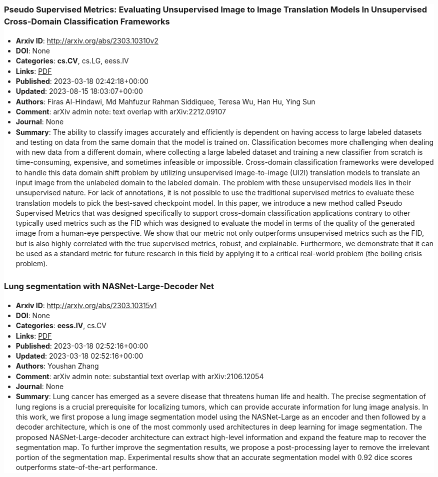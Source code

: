 

### Pseudo Supervised Metrics: Evaluating Unsupervised Image to Image Translation Models In Unsupervised Cross-Domain Classification Frameworks
- **Arxiv ID**: http://arxiv.org/abs/2303.10310v2
- **DOI**: None
- **Categories**: **cs.CV**, cs.LG, eess.IV
- **Links**: [PDF](http://arxiv.org/pdf/2303.10310v2)
- **Published**: 2023-03-18 02:42:18+00:00
- **Updated**: 2023-08-15 18:03:07+00:00
- **Authors**: Firas Al-Hindawi, Md Mahfuzur Rahman Siddiquee, Teresa Wu, Han Hu, Ying Sun
- **Comment**: arXiv admin note: text overlap with arXiv:2212.09107
- **Journal**: None
- **Summary**: The ability to classify images accurately and efficiently is dependent on having access to large labeled datasets and testing on data from the same domain that the model is trained on. Classification becomes more challenging when dealing with new data from a different domain, where collecting a large labeled dataset and training a new classifier from scratch is time-consuming, expensive, and sometimes infeasible or impossible. Cross-domain classification frameworks were developed to handle this data domain shift problem by utilizing unsupervised image-to-image (UI2I) translation models to translate an input image from the unlabeled domain to the labeled domain. The problem with these unsupervised models lies in their unsupervised nature. For lack of annotations, it is not possible to use the traditional supervised metrics to evaluate these translation models to pick the best-saved checkpoint model. In this paper, we introduce a new method called Pseudo Supervised Metrics that was designed specifically to support cross-domain classification applications contrary to other typically used metrics such as the FID which was designed to evaluate the model in terms of the quality of the generated image from a human-eye perspective. We show that our metric not only outperforms unsupervised metrics such as the FID, but is also highly correlated with the true supervised metrics, robust, and explainable. Furthermore, we demonstrate that it can be used as a standard metric for future research in this field by applying it to a critical real-world problem (the boiling crisis problem).



### Lung segmentation with NASNet-Large-Decoder Net
- **Arxiv ID**: http://arxiv.org/abs/2303.10315v1
- **DOI**: None
- **Categories**: **eess.IV**, cs.CV
- **Links**: [PDF](http://arxiv.org/pdf/2303.10315v1)
- **Published**: 2023-03-18 02:52:16+00:00
- **Updated**: 2023-03-18 02:52:16+00:00
- **Authors**: Youshan Zhang
- **Comment**: arXiv admin note: substantial text overlap with arXiv:2106.12054
- **Journal**: None
- **Summary**: Lung cancer has emerged as a severe disease that threatens human life and health. The precise segmentation of lung regions is a crucial prerequisite for localizing tumors, which can provide accurate information for lung image analysis. In this work, we first propose a lung image segmentation model using the NASNet-Large as an encoder and then followed by a decoder architecture, which is one of the most commonly used architectures in deep learning for image segmentation. The proposed NASNet-Large-decoder architecture can extract high-level information and expand the feature map to recover the segmentation map. To further improve the segmentation results, we propose a post-processing layer to remove the irrelevant portion of the segmentation map. Experimental results show that an accurate segmentation model with 0.92 dice scores outperforms state-of-the-art performance.
